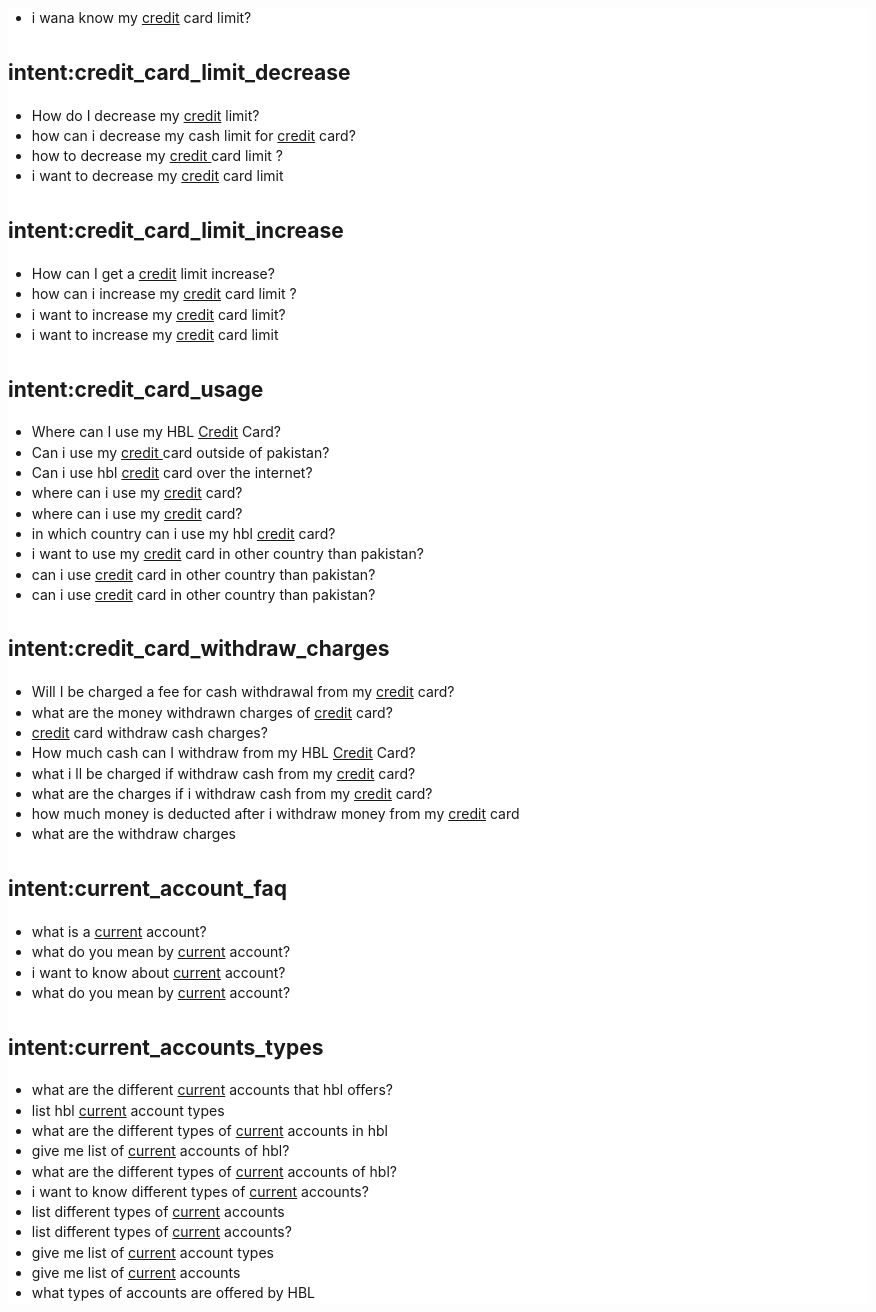 - i wana know my [credit](card) card limit?

## intent:credit_card_limit_decrease
- How do I decrease my [credit](card) limit?
- how can i decrease my cash limit for [credit](card) card?
- how to decrease my [credit ](card)card limit ?
- i want to decrease my [credit](card) card limit

## intent:credit_card_limit_increase
- How can I get a [credit](card) limit increase?
- how can i increase my [credit](card) card limit ?
- i want to increase my [credit](card) card limit?
- i want to increase my [credit](card) card limit

## intent:credit_card_usage
- Where can I use my HBL [Credit](card) Card?
- Can i use my [credit ](card)card outside of pakistan?
- Can i use hbl [credit](card) card over the internet?
- where can i use my [credit](card) card?
- where can i use my [credit](card) card?
- in which country can i use my hbl [credit](card) card?
- i want to use my [credit](card) card in other country than pakistan?
- can i use  [credit](card) card in other country than pakistan?
- can i use  [credit](card) card in other country than pakistan?

## intent:credit_card_withdraw_charges
- Will I be charged a fee for cash withdrawal from my [credit](card) card?
- what are the money withdrawn charges of [credit](card) card?
- [credit](card) card withdraw cash charges?
- How much cash can I withdraw from my HBL [Credit](card) Card?
- what i ll be charged if withdraw cash from my [credit](card) card?
- what are the charges if i withdraw cash from my [credit](card) card?
- how much money is deducted after i withdraw money from my [credit](card) card
- what are the withdraw charges

## intent:current_account_faq
- what is a [current](account) account?
- what do you mean by [current](account) account?
- i want to know about [current](account) account?
- what do you mean by [current](account) account?

## intent:current_accounts_types
- what are the different [current](account) accounts that hbl offers?
- list hbl  [current](account) account types
- what are the different types of [current](account)  accounts in hbl
- give me list of [current](account) accounts of hbl?
- what are the different types of [current](account) accounts of hbl?
- i want to know different types of [current](account) accounts?
- list different types of [current](account) accounts
- list different types of [current](account) accounts?
- give me list of [current](account) account types
- give me list of [current](account) accounts
- what types of accounts are offered by HBL
